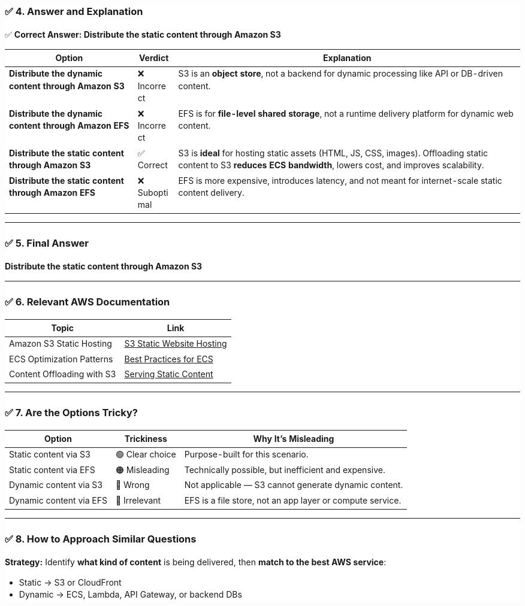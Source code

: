 
### ✅ 4. Answer and Explanation

✅ **Correct Answer: Distribute the static content through Amazon S3**

| **Option**                                            | **Verdict**   | **Explanation**                                                                                                                                                      |
| ----------------------------------------------------- | ------------- | -------------------------------------------------------------------------------------------------------------------------------------------------------------------- |
| **Distribute the dynamic content through Amazon S3**  | ❌ Incorrect  | S3 is an **object store**, not a backend for dynamic processing like API or DB-driven content.                                                                       |
| **Distribute the dynamic content through Amazon EFS** | ❌ Incorrect  | EFS is for **file-level shared storage**, not a runtime delivery platform for dynamic web content.                                                                   |
| **Distribute the static content through Amazon S3**   | ✅ Correct    | S3 is **ideal** for hosting static assets (HTML, JS, CSS, images). Offloading static content to S3 **reduces ECS bandwidth**, lowers cost, and improves scalability. |
| **Distribute the static content through Amazon EFS**  | ❌ Suboptimal | EFS is more expensive, introduces latency, and not meant for internet-scale static content delivery.                                                                 |

---

### ✅ 5. Final Answer

**Distribute the static content through Amazon S3**

---

### ✅ 6. Relevant AWS Documentation

| **Topic**                  | **Link**                                                                                                                                      |
| -------------------------- | --------------------------------------------------------------------------------------------------------------------------------------------- |
| Amazon S3 Static Hosting   | [S3 Static Website Hosting](https://docs.aws.amazon.com/AmazonS3/latest/userguide/WebsiteHosting.html)                                        |
| ECS Optimization Patterns  | [Best Practices for ECS](https://docs.aws.amazon.com/AmazonECS/latest/developerguide/best-practices.html)                                     |
| Content Offloading with S3 | [Serving Static Content](https://aws.amazon.com/blogs/networking-and-content-delivery/deliver-content-faster-using-amazon-cloudfront-and-s3/) |

---

### ✅ 7. Are the Options Tricky?

| **Option**              | **Trickiness**  | **Why It’s Misleading**                                   |
| ----------------------- | --------------- | --------------------------------------------------------- |
| Static content via S3   | 🟢 Clear choice | Purpose-built for this scenario.                          |
| Static content via EFS  | 🟠 Misleading   | Technically possible, but inefficient and expensive.      |
| Dynamic content via S3  | 🔴 Wrong        | Not applicable — S3 cannot generate dynamic content.      |
| Dynamic content via EFS | 🔴 Irrelevant   | EFS is a file store, not an app layer or compute service. |

---

### ✅ 8. How to Approach Similar Questions

**Strategy:**
Identify **what kind of content** is being delivered, then **match to the best AWS service**:

- Static → S3 or CloudFront
- Dynamic → ECS, Lambda, API Gateway, or backend DBs
